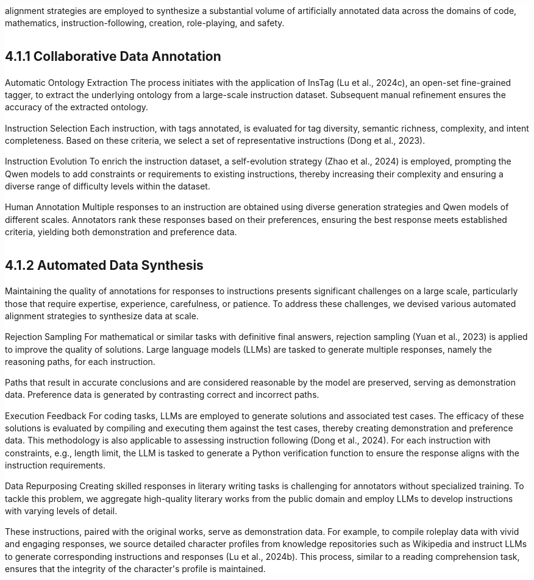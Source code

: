 alignment strategies are employed to synthesize a substantial volume of artificially annotated data across the domains of code, mathematics, instruction-following, creation, role-playing, and safety.

## 4.1.1 Collaborative Data Annotation

Automatic Ontology Extraction The process initiates with the application of InsTag (Lu et al.,
2024c), an open-set fine-grained tagger, to extract the underlying ontology from a large-scale instruction dataset. Subsequent manual refinement ensures the accuracy of the extracted ontology.

Instruction Selection Each instruction, with tags annotated, is evaluated for tag diversity, semantic richness, complexity, and intent completeness. Based on these criteria, we select a set of representative instructions (Dong et al., 2023).

Instruction Evolution To enrich the instruction dataset, a self-evolution strategy (Zhao et al., 2024)
is employed, prompting the Qwen models to add constraints or requirements to existing instructions, thereby increasing their complexity and ensuring a diverse range of difficulty levels within the dataset.

Human Annotation Multiple responses to an instruction are obtained using diverse generation strategies and Qwen models of different scales. Annotators rank these responses based on their preferences, ensuring the best response meets established criteria, yielding both demonstration and preference data.

## 4.1.2 Automated Data Synthesis

Maintaining the quality of annotations for responses to instructions presents significant challenges on a large scale, particularly those that require expertise, experience, carefulness, or patience. To address these challenges, we devised various automated alignment strategies to synthesize data at scale.

Rejection Sampling For mathematical or similar tasks with definitive final answers, rejection sampling (Yuan et al., 2023) is applied to improve the quality of solutions. Large language models
(LLMs) are tasked to generate multiple responses, namely the reasoning paths, for each instruction.

Paths that result in accurate conclusions and are considered reasonable by the model are preserved, serving as demonstration data. Preference data is generated by contrasting correct and incorrect paths.

Execution Feedback For coding tasks, LLMs are employed to generate solutions and associated test cases. The efficacy of these solutions is evaluated by compiling and executing them against the test cases, thereby creating demonstration and preference data. This methodology is also applicable to assessing instruction following (Dong et al., 2024). For each instruction with constraints, e.g., length limit, the LLM is tasked to generate a Python verification function to ensure the response aligns with the instruction requirements.

Data Repurposing Creating skilled responses in literary writing tasks is challenging for annotators without specialized training. To tackle this problem, we aggregate high-quality literary works from the public domain and employ LLMs to develop instructions with varying levels of detail.

These instructions, paired with the original works, serve as demonstration data. For example, to compile roleplay data with vivid and engaging responses, we source detailed character profiles from knowledge repositories such as Wikipedia and instruct LLMs to generate corresponding instructions and responses (Lu et al., 2024b). This process, similar to a reading comprehension task, ensures that the integrity of the character's profile is maintained.
